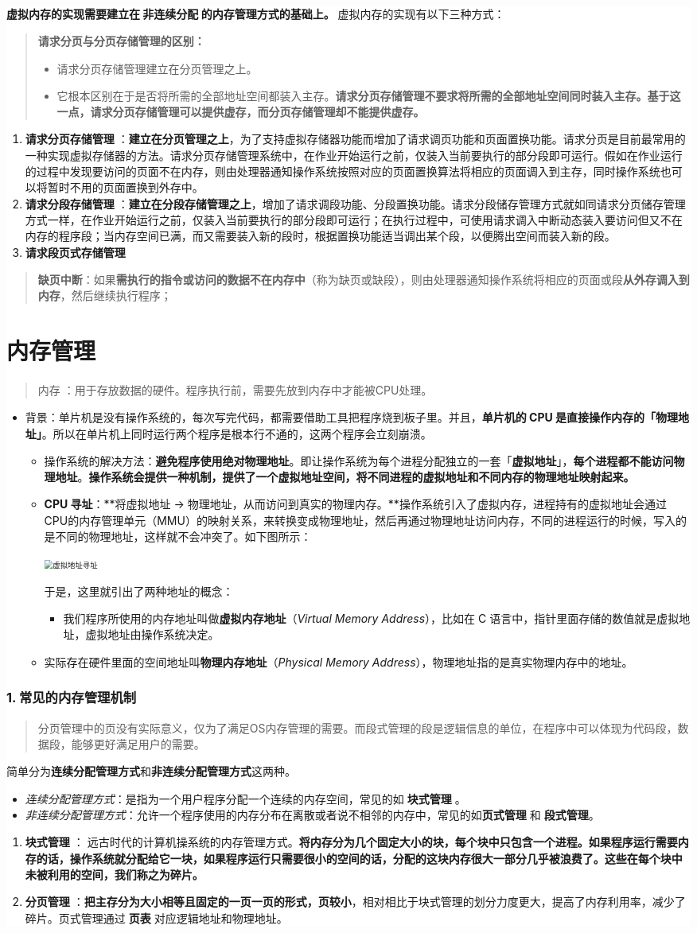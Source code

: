 **虚拟内存的实现需要建立在 非连续分配 的内存管理方式的基础上。**  虚拟内存的实现有以下三种方式：

> **请求分页与分页存储管理的区别：**
>
> - 请求分页存储管理建立在分页管理之上。
>
> - 它根本区别在于是否将所需的全部地址空间都装入主存。**请求分页存储管理不要求将所需的全部地址空间同时装入主存。基于这一点，请求分页存储管理可以提供虚存，而分页存储管理却不能提供虚存。**

1. **请求分页存储管理** ：**建立在分页管理之上**，为了支持虚拟存储器功能而增加了请求调页功能和页面置换功能。请求分页是目前最常用的一种实现虚拟存储器的方法。请求分页存储管理系统中，在作业开始运行之前，仅装入当前要执行的部分段即可运行。假如在作业运行的过程中发现要访问的页面不在内存，则由处理器通知操作系统按照对应的页面置换算法将相应的页面调入到主存，同时操作系统也可以将暂时不用的页面置换到外存中。
2. **请求分段存储管理** ：**建立在分段存储管理之上**，增加了请求调段功能、分段置换功能。请求分段储存管理方式就如同请求分页储存管理方式一样，在作业开始运行之前，仅装入当前要执行的部分段即可运行；在执行过程中，可使用请求调入中断动态装入要访问但又不在内存的程序段；当内存空间已满，而又需要装入新的段时，根据置换功能适当调出某个段，以便腾出空间而装入新的段。
3. **请求段页式存储管理**

> **缺页中断**：如果**需执行的指令或访问的数据不在内存中**（称为缺页或缺段），则由处理器通知操作系统将相应的页面或段**从外存调入到内存**，然后继续执行程序；





# 内存管理

> 内存 ：用于存放数据的硬件。程序执行前，需要先放到内存中才能被CPU处理。

- 背景：单片机是没有操作系统的，每次写完代码，都需要借助工具把程序烧到板子里。并且，**单片机的 CPU 是直接操作内存的「物理地址」**。所以在单片机上同时运行两个程序是根本行不通的，这两个程序会立刻崩溃。

  - 操作系统的解决方法：**避免程序使用绝对物理地址**。即让操作系统为每个进程分配独立的一套「**虚拟地址**」，**每个进程都不能访问物理地址**。**操作系统会提供一种机制，提供了一个虚拟地址空间，将不同进程的虚拟地址和不同内存的物理地址映射起来。**

    

  - **CPU 寻址**：**将虚拟地址 -> 物理地址，从而访问到真实的物理内存。**操作系统引入了虚拟内存，进程持有的虚拟地址会通过 CPU的内存管理单元（MMU）的映射关系，来转换变成物理地址，然后再通过物理地址访问内存，不同的进程运行的时候，写入的是不同的物理地址，这样就不会冲突了。如下图所示：

    <img src="https://cdn.jsdelivr.net/gh/xiaolincoder/ImageHost/%E6%93%8D%E4%BD%9C%E7%B3%BB%E7%BB%9F/%E5%86%85%E5%AD%98%E7%AE%A1%E7%90%86/5-MMU%E8%99%9A%E6%8B%9F%E5%9C%B0%E5%9D%80%E8%BD%AC%E6%8D%A2%E7%89%A9%E7%90%86%E5%9C%B0%E5%9D%80.jpg" alt="虚拟地址寻址" style="zoom:67%;" />

    于是，这里就引出了两种地址的概念：

    - 我们程序所使用的内存地址叫做**虚拟内存地址**（*Virtual Memory Address*），比如在 C 语言中，指针里面存储的数值就是虚拟地址，虚拟地址由操作系统决定。

  - 实际存在硬件里面的空间地址叫**物理内存地址**（*Physical Memory Address*），物理地址指的是真实物理内存中的地址。



### 1. 常见的内存管理机制

> 分页管理中的页没有实际意义，仅为了满足OS内存管理的需要。而段式管理的段是逻辑信息的单位，在程序中可以体现为代码段，数据段，能够更好满足用户的需要。

简单分为**连续分配管理方式**和**非连续分配管理方式**这两种。

- *连续分配管理方式*：是指为一个用户程序分配一个连续的内存空间，常见的如 **块式管理** 。
- *非连续分配管理方式*：允许一个程序使用的内存分布在离散或者说不相邻的内存中，常见的如**页式管理** 和 **段式管理**。

1. **块式管理** ： 远古时代的计算机操系统的内存管理方式。**将内存分为几个固定大小的块，每个块中只包含一个进程。如果程序运行需要内存的话，操作系统就分配给它一块，如果程序运行只需要很小的空间的话，分配的这块内存很大一部分几乎被浪费了。这些在每个块中未被利用的空间，我们称之为碎片。**

2. **分页管理** ：**把主存分为大小相等且固定的一页一页的形式，页较小**，相对相比于块式管理的划分力度更大，提高了内存利用率，减少了碎片。页式管理通过 **页表** 对应逻辑地址和物理地址。
